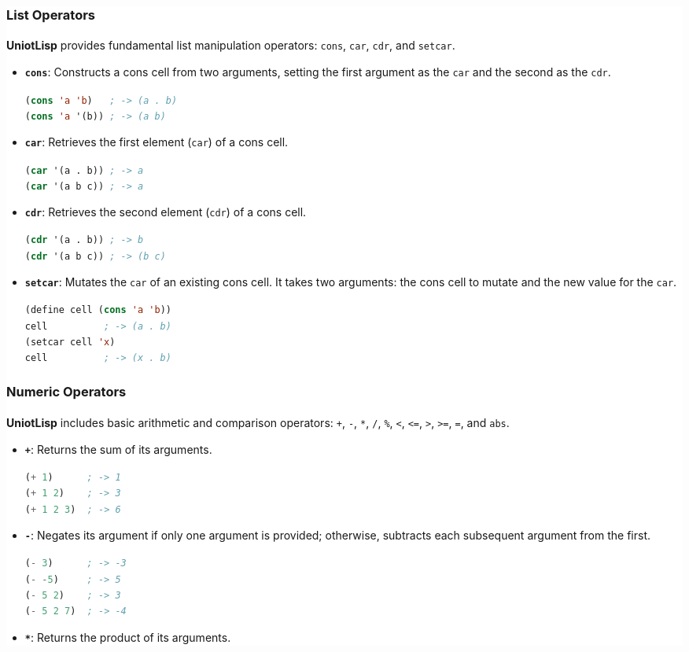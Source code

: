 ### List Operators

**UniotLisp** provides fundamental list manipulation operators: `cons`, `car`, `cdr`, and `setcar`.

*   **`cons`**: Constructs a cons cell from two arguments, setting the first argument as the `car` and the second as the `cdr`.

    ```lisp
    (cons 'a 'b)   ; -> (a . b)
    (cons 'a '(b)) ; -> (a b)
    ```
*   **`car`**: Retrieves the first element (`car`) of a cons cell.

    ```lisp
    (car '(a . b)) ; -> a
    (car '(a b c)) ; -> a
    ```
*   **`cdr`**: Retrieves the second element (`cdr`) of a cons cell.

    ```lisp
    (cdr '(a . b)) ; -> b
    (cdr '(a b c)) ; -> (b c)
    ```
*   **`setcar`**: Mutates the `car` of an existing cons cell. It takes two arguments: the cons cell to mutate and the new value for the `car`.

    ```lisp
    (define cell (cons 'a 'b))
    cell          ; -> (a . b)
    (setcar cell 'x)
    cell          ; -> (x . b)
    ```

### Numeric Operators

**UniotLisp** includes basic arithmetic and comparison operators: `+`, `-`, `*`, `/`, `%`, `<`, `<=`, `>`, `>=`, `=`, and `abs`.

*   **`+`**: Returns the sum of its arguments.

    ```lisp
    (+ 1)      ; -> 1
    (+ 1 2)    ; -> 3
    (+ 1 2 3)  ; -> 6
    ```
*   **`-`**: Negates its argument if only one argument is provided; otherwise, subtracts each subsequent argument from the first.

    ```lisp
    (- 3)      ; -> -3
    (- -5)     ; -> 5
    (- 5 2)    ; -> 3
    (- 5 2 7)  ; -> -4
    ```
*   **`*`**: Returns the product of its arguments.
